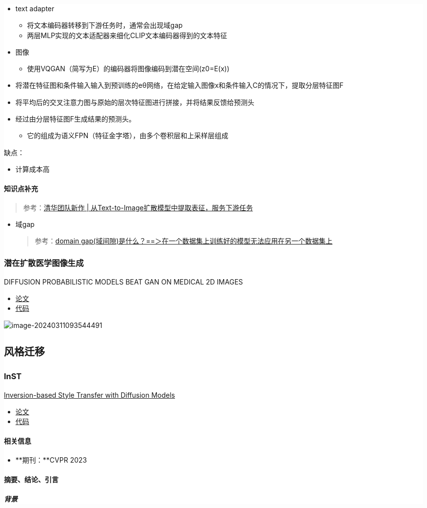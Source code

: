   - text adapter
    - 将文本编码器转移到下游任务时，通常会出现域gap
    - 两层MLP实现的文本适配器来细化CLIP文本编码器得到的文本特征

- 图像

  - 使用VQGAN（简写为E）的编码器将图像编码到潜在空间(z0=E(x))

- 将潜在特征图和条件输入输入到预训练的eθ网络，在给定输入图像x和条件输入C的情况下，提取分层特征图F

- 将平均后的交叉注意力图与原始的层次特征图进行拼接，并将结果反馈给预测头

- 经过由分层特征图F生成结果的预测头。

  - 它的组成为语义FPN（特征金字塔），由多个卷积层和上采样层组成

缺点：

- 计算成本高

#### 知识点补充

> 参考：[清华团队新作 | 从Text-to-Image扩散模型中提取表征，服务下游任务](https://blog.csdn.net/qq_41234663/article/details/129524446)

- 域gap

  > 参考：[domain gap(域间隙)是什么？==＞在一个数据集上训练好的模型无法应用在另一个数据集上](https://blog.csdn.net/weixin_43135178/article/details/117767751)

### 潜在扩散医学图像生成

DIFFUSION PROBABILISTIC MODELS BEAT GAN ON MEDICAL 2D IMAGES

- [论文](https://arxiv.org/pdf/2212.07501.pdf)
- [代码](https://github.com/mueller-franzes/medfusion?tab=readme-ov-file)

![image-20240311093544491](./扩散模型.assets/image-20240311093544491.png)

## 风格迁移

### InST

[Inversion-based Style Transfer with Diffusion Models](https://openaccess.thecvf.com/content/CVPR2023/html/Zhang_Inversion-Based_Style_Transfer_With_Diffusion_Models_CVPR_2023_paper.html)

- [论文](https://openaccess.thecvf.com/content/CVPR2023/papers/Zhang_Inversion-Based_Style_Transfer_With_Diffusion_Models_CVPR_2023_paper.pdf)
- [代码](https://github.com/zyxElsa/InST)

#### 相关信息

- **期刊：**CVPR 2023

#### 摘要、结论、引言

##### 背景
